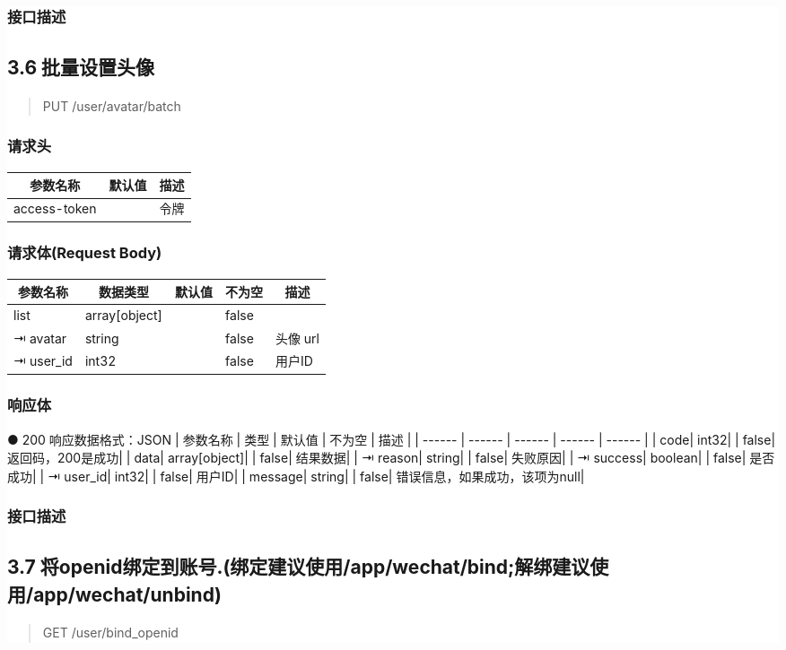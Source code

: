 
### 接口描述
> 




## 3.6  批量设置头像

> PUT  /user/avatar/batch

### 请求头
|  参数名称 |  默认值 |  描述 | 
|  ------ |  ------ |  ------ | 
| access-token| | 令牌| | app_id| | 应用ID| | group_id| | 仅当access-token为管理员token时，可以设置此字段，表示以此群ID的管理员身份来调用此接口| | user_id| | 仅当access-token为管理员token时，可以设置此字段，表示以此用户ID的身份来调用此接口| 

### 请求体(Request Body)
|  参数名称 |  数据类型 |  默认值 |  不为空 |  描述 | 
|  ------ |  ------ |  ------ |  ------ |  ------ | 
|  list| array[object]| | false| | 
| ⇥ avatar| string| | false| 头像 url| 
| ⇥ user_id| int32| | false| 用户ID| 

### 响应体
● 200 响应数据格式：JSON
|  参数名称 |  类型 |  默认值 |  不为空 |  描述 | 
|  ------ |  ------ |  ------ |  ------ |  ------ | 
|  code| int32| | false| 返回码，200是成功| 
|  data| array[object]| | false| 结果数据| 
| ⇥ reason| string| | false| 失败原因| 
| ⇥ success| boolean| | false| 是否成功| 
| ⇥ user_id| int32| | false| 用户ID| 
|  message| string| | false| 错误信息，如果成功，该项为null| 


### 接口描述
> 




## 3.7  将openid绑定到账号.(绑定建议使用/app/wechat/bind;解绑建议使用/app/wechat/unbind)

> GET  /user/bind_openid
